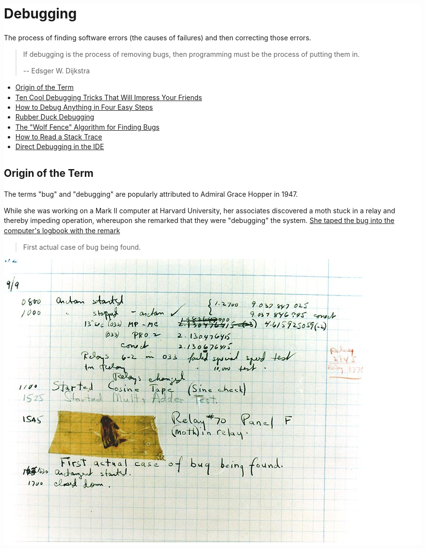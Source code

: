 # Debugging

The process of finding software errors (the causes of failures) and then correcting those errors.

> If debugging is the process of removing bugs, then programming must be the process of putting them in.
>
> -- Edsger W. Dijkstra


*   [Origin of the Term](#origin-of-the-term)
*   [Ten Cool Debugging Tricks That Will Impress Your Friends](#ten-cool-debugging-tricks-that-will-impress-your-friends)
*   [How to Debug Anything in Four Easy Steps](#how-to-debug-anything-in-four-easy-steps)
*   [Rubber Duck Debugging](#rubber-duck-debugging)
*   [The "Wolf Fence" Algorithm for Finding Bugs](#the-wolf-fence-algorithm-for-finding-bugs)
*   [How to Read a Stack Trace](#how-to-read-a-stack-trace)
*   [Direct Debugging in the IDE](#direct-debugging-in-the-ide)


## Origin of the Term

The terms "bug" and "debugging" are popularly attributed to Admiral Grace Hopper in 1947.

While she was working on a Mark II computer at Harvard University, her associates discovered a moth stuck in a relay and thereby impeding operation, whereupon she remarked that they were "debugging" the system.  [She taped the bug into the computer's logbook with the remark](https://www.computerhistory.org/tdih/september/9/)

> First actual case of bug being found.

![assets/first_bug.jpg](./assets/first_bug.jpg "the first ever computer bug")
